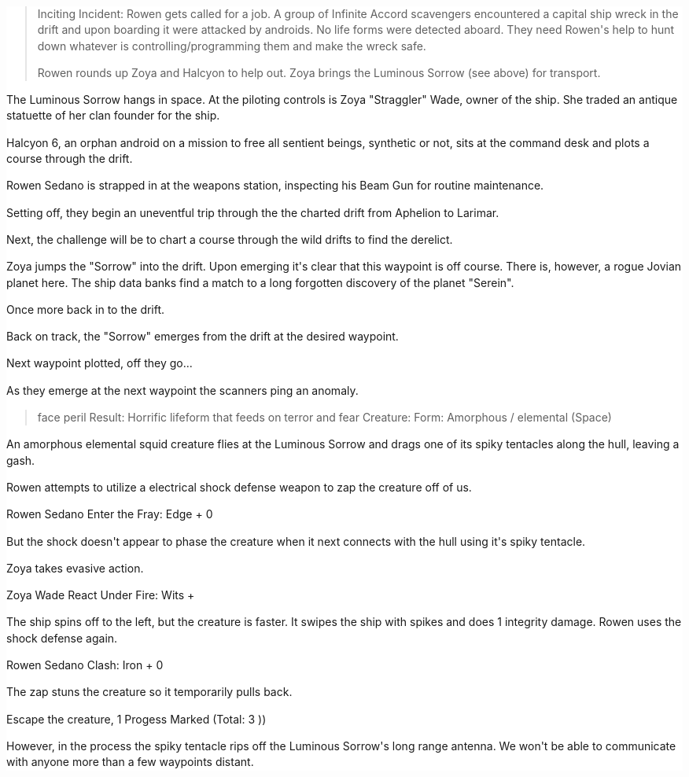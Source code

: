 > Inciting Incident: Rowen gets called for a job. A group of Infinite Accord scavengers encountered a capital ship wreck in the drift and upon boarding it were attacked by androids. No life forms were detected aboard. They need Rowen's help to hunt down whatever is controlling/programming them and make the wreck safe.
> 
> Rowen rounds up Zoya and Halcyon to help out. Zoya brings the Luminous Sorrow (see above) for transport.

The Luminous Sorrow hangs in space. At the piloting controls is Zoya "Straggler" Wade, owner of the ship. She traded an antique statuette of her clan founder for the ship.

Halcyon 6, an orphan android on a mission to free all sentient beings, synthetic or not, sits at the command desk and plots a course through the drift.

Rowen Sedano is strapped in at the weapons station, inspecting his Beam Gun for routine maintenance.

Setting off, they begin an uneventful trip through the the charted drift from Aphelion to Larimar. 

Next, the challenge will be to chart a course through the wild drifts to find the derelict.

Zoya jumps the "Sorrow" into the drift. Upon emerging it's clear that this waypoint is off course. There is, however, a rogue Jovian planet here. The ship data banks find a match to a long forgotten discovery of the planet "Serein".

Once more back in to the drift.

Back on track, the "Sorrow" emerges from the drift at the desired waypoint.

Next waypoint plotted, off they go...

As they emerge at the next waypoint the scanners ping an anomaly.

> face peril Result: Horrific lifeform that feeds on terror and fear
> Creature: Form: Amorphous / elemental (Space)

An amorphous elemental squid creature flies at the Luminous Sorrow and drags one of its spiky tentacles along the hull, leaving a gash.

Rowen attempts to utilize a electrical shock defense weapon to zap the creature off of us.

Rowen Sedano Enter the Fray: Edge + 0

But the shock doesn't appear to phase the creature when it next connects with the hull using it's spiky tentacle.

Zoya takes evasive action.

Zoya Wade React Under Fire: Wits +

The ship spins off to the left, but the creature is faster. It swipes the ship with spikes and does 1 integrity damage. Rowen uses the shock defense again.

Rowen Sedano Clash: Iron + 0

The zap stuns the creature so it temporarily pulls back.

Escape the creature, 1 Progess Marked (Total: 3 ))

However, in the process the spiky tentacle rips off the Luminous Sorrow's long range antenna. We won't be able to communicate with anyone more than a few waypoints distant.
